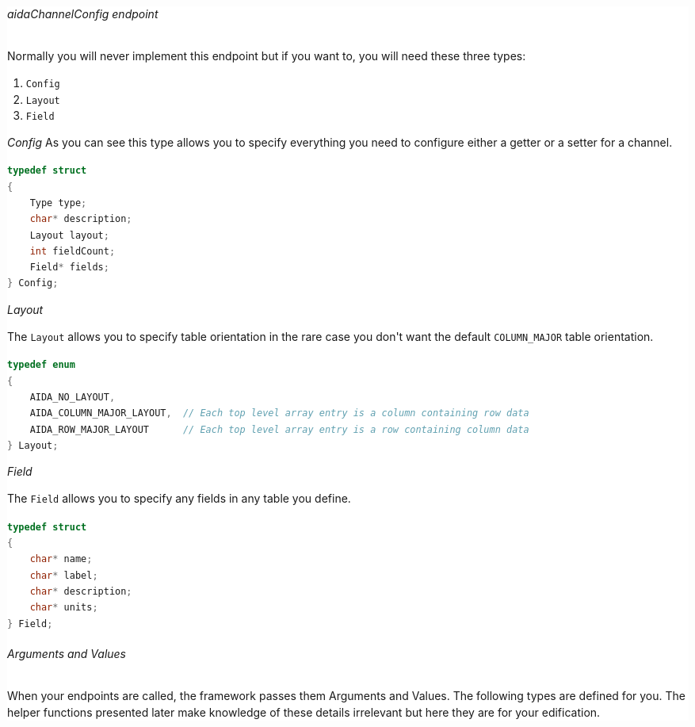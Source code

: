 
###### _aidaChannelConfig_ endpoint

Normally you will never implement this endpoint but if you want to, you will need these three types:

1. `Config`
2. `Layout`
3. `Field`

_Config_
As you can see this type allows you to specify everything you need to configure either a getter or a setter for a
channel.

```c
typedef struct
{
	Type type;
	char* description;
	Layout layout;
	int fieldCount;
	Field* fields;
} Config;
```

_Layout_

The `Layout` allows you to specify table orientation in the rare case you don't want the default `COLUMN_MAJOR` table
orientation.

```c
typedef enum
{
	AIDA_NO_LAYOUT,
	AIDA_COLUMN_MAJOR_LAYOUT,  // Each top level array entry is a column containing row data
	AIDA_ROW_MAJOR_LAYOUT      // Each top level array entry is a row containing column data
} Layout;
```

_Field_

The `Field` allows you to specify any fields in any table you define.

```c
typedef struct
{
	char* name;
	char* label;
	char* description;
	char* units;
} Field;
```

###### Arguments and Values

When your endpoints are called, the framework passes them Arguments and Values. The following types are defined for you.
The helper functions presented later make knowledge of these details irrelevant but here they are for your edification.
